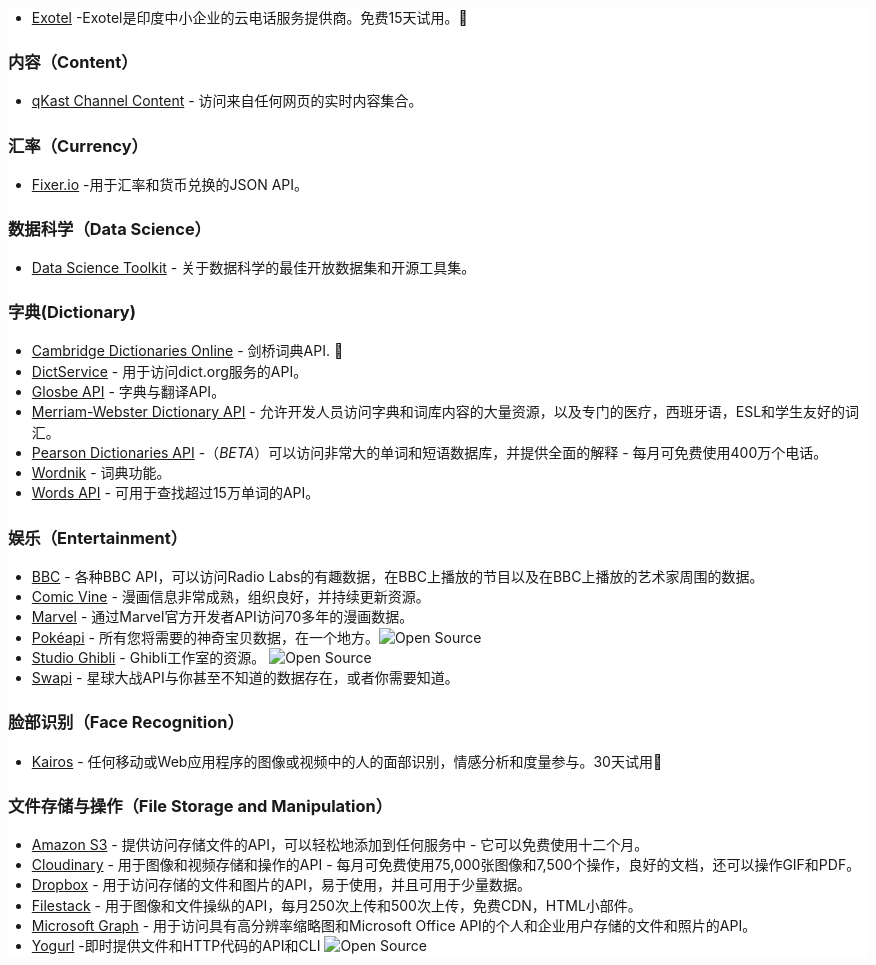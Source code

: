 - [Exotel](https://exotel.in/) -Exotel是印度中小企业的云电话服务提供商。免费15天试用。💸

### 内容（Content）

- [qKast Channel Content](https://github.com/egfx/qKast) - 访问来自任何网页的实时内容集合。

### 汇率（Currency）

- [Fixer.io](http://fixer.io/) -用于汇率和货币兑换的JSON API。

### 数据科学（Data Science）

- [Data Science Toolkit](https://github.com/petewarden/dstk) - 关于数据科学的最佳开放数据集和开源工具集。

### 字典(Dictionary)

- [Cambridge Dictionaries Online](http://dictionary.cambridge.org/license.html) - 剑桥词典API. 💸
- [DictService](http://services.aonaware.com/DictService/DictService.asmx) - 用于访问dict.org服务的API。
- [Glosbe API](https://glosbe.com/a-api) - 字典与翻译API。
- [Merriam-Webster Dictionary API](http://www.dictionaryapi.com/) - 允许开发人员访问字典和词库内容的大量资源，以及专门的医疗，西班牙语，ESL和学生友好的词汇。
- [Pearson Dictionaries API](http://developer.pearson.com/apis/dictionaries) -（*BETA*）可以访问非常大的单词和短语数据库，并提供全面的解释 - 每月可免费使用400万个电话。
- [Wordnik](http://developer.wordnik.com/docs.html#!/word) - 词典功能。
- [Words API](https://www.wordsapi.com/) - 可用于查找超过15万单词的API。

### 娱乐（Entertainment）

- [BBC](http://www.bbc.co.uk/developer/technology/apis.html) - 各种BBC API，可以访问Radio Labs的有趣数据，在BBC上播放的节目以及在BBC上播放的艺术家周围的数据。
- [Comic Vine](http://comicvine.gamespot.com/api/) - 漫画信息非常成熟，组织良好，并持续更新资源。
- [Marvel](https://developer.marvel.com/) - 通过Marvel官方开发者API访问70多年的漫画数据。
- [Pokéapi](https://pokeapi.co/) - 所有您将需要的神奇宝贝数据，在一个地方。![Open Source](https://raw.githubusercontent.com/abhishekbanthia/Public-APIs/master/opensource.png "Open Source")
- [Studio Ghibli](https://ghibliapi.herokuapp.com/) - Ghibli工作室的资源。 ![Open Source](https://raw.githubusercontent.com/abhishekbanthia/Public-APIs/master/opensource.png "Open Source")
- [Swapi](https://swapi.co/documentation) - 星球大战API与你甚至不知道的数据存在，或者你需要知道。

### 脸部识别（Face Recognition）

- [Kairos](https://www.kairos.com/) - 任何移动或Web应用程序的图像或视频中的人的面部识别，情感分析和度量参与。30天试用💸

### 文件存储与操作（File Storage and Manipulation）

- [Amazon S3](https://aws.amazon.com/de/documentation/s3/) - 提供访问存储文件的API，可以轻松地添加到任何服务中 - 它可以免费使用十二个月。
- [Cloudinary](http://cloudinary.com/documentation) - 用于图像和视频存储和操作的API - 每月可免费使用75,000张图像和7,500个操作，良好的文档，还可以操作GIF和PDF。
- [Dropbox](https://www.dropbox.com/developers) - 用于访问存储的文件和图片的API，易于使用，并且可用于少量数据。
- [Filestack](https://filestack.com/docs/getting-started) - 用于图像和文件操纵的API，每月250次上传和500次上传，免费CDN，HTML小部件。
- [Microsoft Graph](https://graph.microsoft.io/en-us/docs/api-reference/v1.0/resources/onedrive) - 用于访问具有高分辨率缩略图和Microsoft Office API的个人和企业用户存储的文件和照片的API。
- [Yogurl](http://yogurl.io) -即时提供文件和HTTP代码的API和CLI ![Open Source](https://raw.githubusercontent.com/abhishekbanthia/Public-APIs/master/opensource.png "Open Source")
